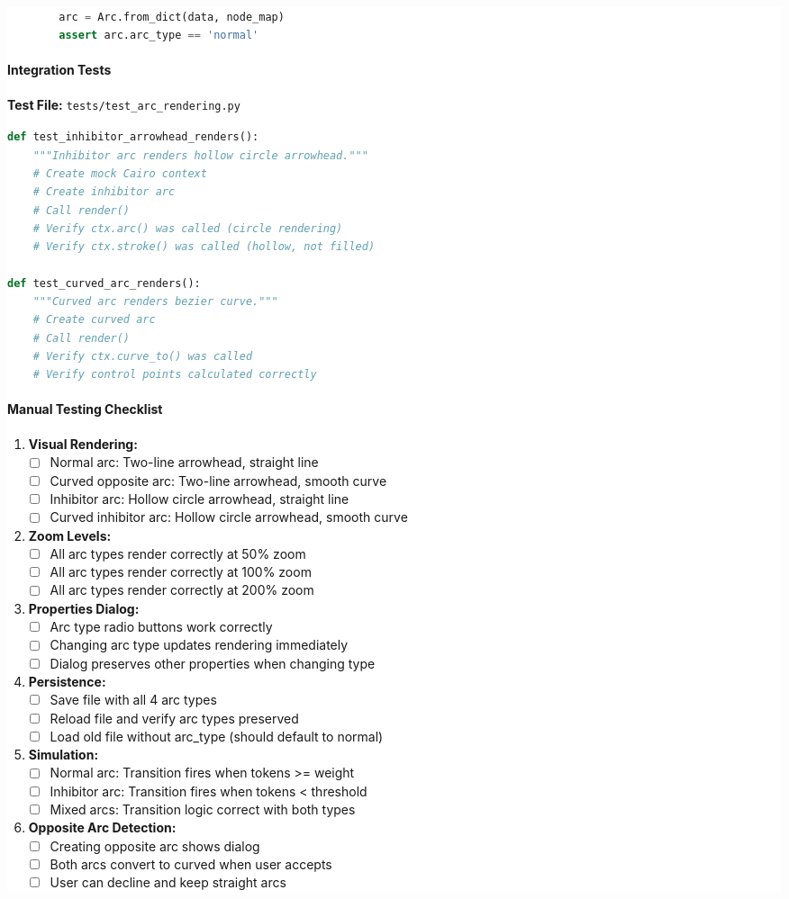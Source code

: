 ```python
        arc = Arc.from_dict(data, node_map)
        assert arc.arc_type == 'normal'
```

#### Integration Tests

**Test File:** `tests/test_arc_rendering.py`

```python
def test_inhibitor_arrowhead_renders():
    """Inhibitor arc renders hollow circle arrowhead."""
    # Create mock Cairo context
    # Create inhibitor arc
    # Call render()
    # Verify ctx.arc() was called (circle rendering)
    # Verify ctx.stroke() was called (hollow, not filled)

def test_curved_arc_renders():
    """Curved arc renders bezier curve."""
    # Create curved arc
    # Call render()
    # Verify ctx.curve_to() was called
    # Verify control points calculated correctly
```

#### Manual Testing Checklist

1. **Visual Rendering:**
   - [ ] Normal arc: Two-line arrowhead, straight line
   - [ ] Curved opposite arc: Two-line arrowhead, smooth curve
   - [ ] Inhibitor arc: Hollow circle arrowhead, straight line
   - [ ] Curved inhibitor arc: Hollow circle arrowhead, smooth curve

2. **Zoom Levels:**
   - [ ] All arc types render correctly at 50% zoom
   - [ ] All arc types render correctly at 100% zoom
   - [ ] All arc types render correctly at 200% zoom

3. **Properties Dialog:**
   - [ ] Arc type radio buttons work correctly
   - [ ] Changing arc type updates rendering immediately
   - [ ] Dialog preserves other properties when changing type

4. **Persistence:**
   - [ ] Save file with all 4 arc types
   - [ ] Reload file and verify arc types preserved
   - [ ] Load old file without arc_type (should default to normal)

5. **Simulation:**
   - [ ] Normal arc: Transition fires when tokens >= weight
   - [ ] Inhibitor arc: Transition fires when tokens < threshold
   - [ ] Mixed arcs: Transition logic correct with both types

6. **Opposite Arc Detection:**
   - [ ] Creating opposite arc shows dialog
   - [ ] Both arcs convert to curved when user accepts
   - [ ] User can decline and keep straight arcs
